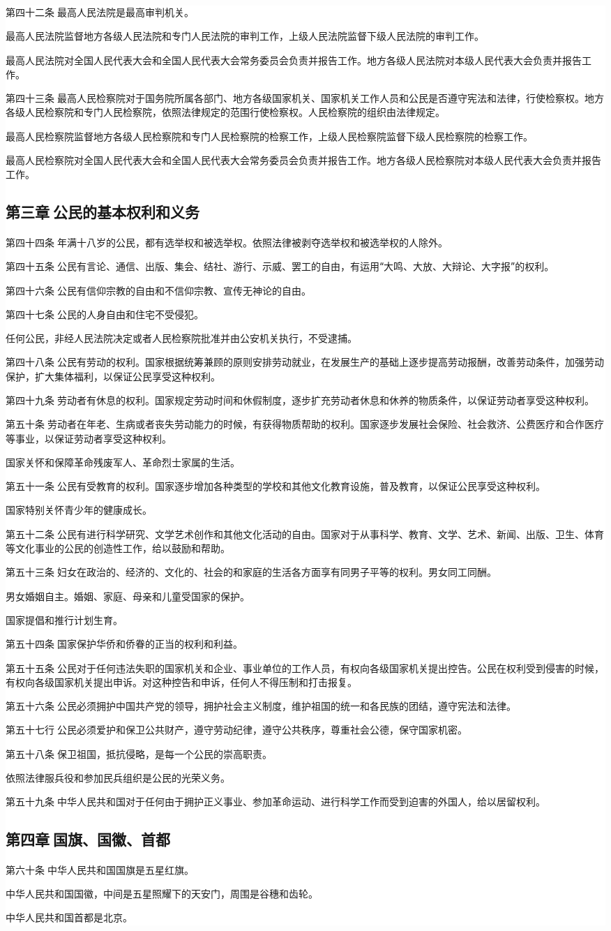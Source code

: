 第四十二条 最高人民法院是最高审判机关。

最高人民法院监督地方各级人民法院和专门人民法院的审判工作，上级人民法院监督下级人民法院的审判工作。

最高人民法院对全国人民代表大会和全国人民代表大会常务委员会负责并报告工作。地方各级人民法院对本级人民代表大会负责并报告工作。

第四十三条 最高人民检察院对于国务院所属各部门、地方各级国家机关、国家机关工作人员和公民是否遵守宪法和法律，行使检察权。地方各级人民检察院和专门人民检察院，依照法律规定的范围行使检察权。人民检察院的组织由法律规定。

最高人民检察院监督地方各级人民检察院和专门人民检察院的检察工作，上级人民检察院监督下级人民检察院的检察工作。

最高人民检察院对全国人民代表大会和全国人民代表大会常务委员会负责并报告工作。地方各级人民检察院对本级人民代表大会负责并报告工作。



## 第三章 公民的基本权利和义务 ##

第四十四条 年满十八岁的公民，都有选举权和被选举权。依照法律被剥夺选举权和被选举权的人除外。

第四十五条 公民有言论、通信、出版、集会、结社、游行、示威、罢工的自由，有运用“大鸣、大放、大辩论、大字报”的权利。

第四十六条 公民有信仰宗教的自由和不信仰宗教、宣传无神论的自由。

第四十七条 公民的人身自由和住宅不受侵犯。

任何公民，非经人民法院决定或者人民检察院批准并由公安机关执行，不受逮捕。

第四十八条 公民有劳动的权利。国家根据统筹兼顾的原则安排劳动就业，在发展生产的基础上逐步提高劳动报酬，改善劳动条件，加强劳动保护，扩大集体福利，以保证公民享受这种权利。

第四十九条 劳动者有休息的权利。国家规定劳动时间和休假制度，逐步扩充劳动者休息和休养的物质条件，以保证劳动者享受这种权利。

第五十条 劳动者在年老、生病或者丧失劳动能力的时候，有获得物质帮助的权利。国家逐步发展社会保险、社会救济、公费医疗和合作医疗等事业，以保证劳动者享受这种权利。

国家关怀和保障革命残废军人、革命烈士家属的生活。

第五十一条 公民有受教育的权利。国家逐步增加各种类型的学校和其他文化教育设施，普及教育，以保证公民享受这种权利。

国家特别关怀青少年的健康成长。

第五十二条 公民有进行科学研究、文学艺术创作和其他文化活动的自由。国家对于从事科学、教育、文学、艺术、新闻、出版、卫生、体育等文化事业的公民的创造性工作，给以鼓励和帮助。

第五十三条 妇女在政治的、经济的、文化的、社会的和家庭的生活各方面享有同男子平等的权利。男女同工同酬。

男女婚姻自主。婚姻、家庭、母亲和儿童受国家的保护。

国家提倡和推行计划生育。

第五十四条 国家保护华侨和侨眷的正当的权利和利益。

第五十五条 公民对于任何违法失职的国家机关和企业、事业单位的工作人员，有权向各级国家机关提出控告。公民在权利受到侵害的时候，有权向各级国家机关提出申诉。对这种控告和申诉，任何人不得压制和打击报复。

第五十六条 公民必须拥护中国共产党的领导，拥护社会主义制度，维护祖国的统一和各民族的团结，遵守宪法和法律。

第五十七行 公民必须爱护和保卫公共财产，遵守劳动纪律，遵守公共秩序，尊重社会公德，保守国家机密。

第五十八条 保卫祖国，抵抗侵略，是每一个公民的崇高职责。

依照法律服兵役和参加民兵组织是公民的光荣义务。

第五十九条 中华人民共和国对于任何由于拥护正义事业、参加革命运动、进行科学工作而受到迫害的外国人，给以居留权利。



## 第四章 国旗、国徽、首都 ##

第六十条 中华人民共和国国旗是五星红旗。

中华人民共和国国徽，中间是五星照耀下的天安门，周围是谷穗和齿轮。

中华人民共和国首都是北京。
